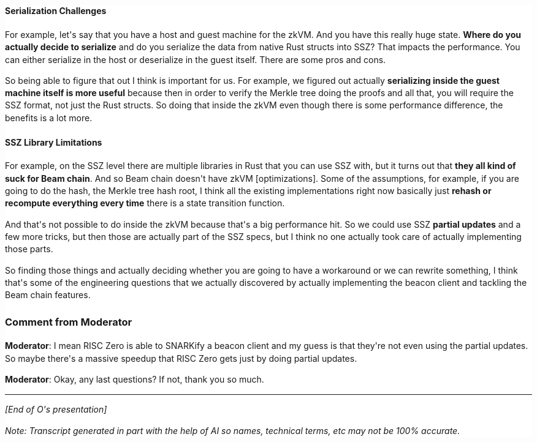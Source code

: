 #### Serialization Challenges

For example, let's say that you have a host and guest machine for the zkVM. And you have this really huge state. **Where do you actually decide to serialize** and do you serialize the data from native Rust structs into SSZ? That impacts the performance. You can either serialize in the host or deserialize in the guest itself. There are some pros and cons.

So being able to figure that out I think is important for us. For example, we figured out actually **serializing inside the guest machine itself is more useful** because then in order to verify the Merkle tree doing the proofs and all that, you will require the SSZ format, not just the Rust structs. So doing that inside the zkVM even though there is some performance difference, the benefits is a lot more.

#### SSZ Library Limitations

For example, on the SSZ level there are multiple libraries in Rust that you can use SSZ with, but it turns out that **they all kind of suck for Beam chain**. And so Beam chain doesn't have zkVM [optimizations]. Some of the assumptions, for example, if you are going to do the hash, the Merkle tree hash root, I think all the existing implementations right now basically just **rehash or recompute everything every time** there is a state transition function.

And that's not possible to do inside the zkVM because that's a big performance hit. So we could use SSZ **partial updates** and a few more tricks, but then those are actually part of the SSZ specs, but I think no one actually took care of actually implementing those parts.

So finding those things and actually deciding whether you are going to have a workaround or we can rewrite something, I think that's some of the engineering questions that we actually discovered by actually implementing the beacon client and tackling the Beam chain features.

### Comment from Moderator

**Moderator**: I mean RISC Zero is able to SNARKify a beacon client and my guess is that they're not even using the partial updates. So maybe there's a massive speedup that RISC Zero gets just by doing partial updates.

**Moderator**: Okay, any last questions? If not, thank you so much.

---

*[End of O's presentation]*

*Note: Transcript generated in part with the help of AI so names, technical terms, etc may not be 100% accurate.*